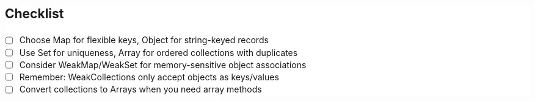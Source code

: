 ## Checklist
- [ ] Choose Map for flexible keys, Object for string-keyed records
- [ ] Use Set for uniqueness, Array for ordered collections with duplicates
- [ ] Consider WeakMap/WeakSet for memory-sensitive object associations
- [ ] Remember: WeakCollections only accept objects as keys/values
- [ ] Convert collections to Arrays when you need array methods